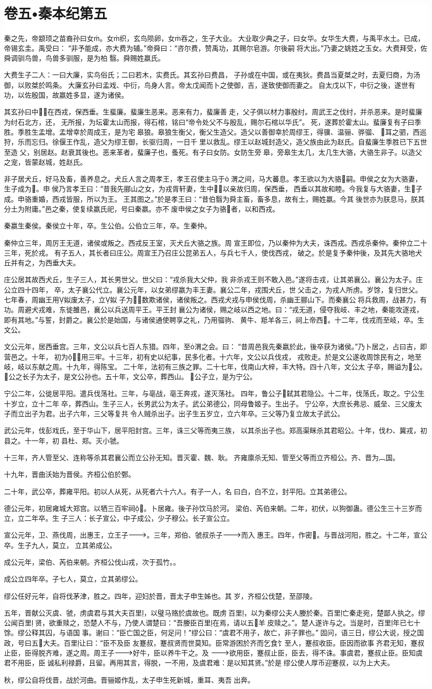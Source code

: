 # 卷五•秦本纪第五

秦之先，帝颛顼之苗裔孙曰女。女织，玄鸟陨卵，女吞之，生子大业。 大业取少典之子，曰女华。女华生大费，与禹平水土。已成，帝锡玄圭。禹受曰： “非予能成，亦大费为辅。”帝舜曰：“咨尔费，赞禹功，其赐尔皂游。尔後嗣 将大出。”乃妻之姚姓之玉女。大费拜受，佐舜调驯鸟兽，鸟兽多驯服，是为柏 翳。舜赐姓嬴氏。

大费生子二人：一曰大廉，实鸟俗氏；二曰若木，实费氏。其玄孙曰费昌， 子孙或在中国，或在夷狄。费昌当夏桀之时，去夏归商，为汤御，以败桀於鸣条。 大廉玄孙曰孟戏、中衍，鸟身人言。帝太戊闻而卜之使御，吉，遂致使御而妻之。 自太戊以下，中衍之後，遂世有功，以佐殷国，故嬴姓多显，遂为诸侯。

其玄孙曰中，在西戎，保西垂。生蜚廉。蜚廉生恶来。恶来有力，蜚廉善 走，父子俱以材力事殷纣。周武王之伐纣，并杀恶来。是时蜚廉为纣石北方，还， 无所报，为坛霍太山而报，得石棺，铭曰“帝令处父不与殷乱，赐尔石棺以华氏”。 死，遂葬於霍太山。蜚廉复有子曰季胜。季胜生孟增。孟增幸於周成王，是为宅 皋狼。皋狼生衡父，衡父生造父。造父以善御幸於周缪王，得骥、温骊、骅骝、 耳之驷，西巡狩，乐而忘归。徐偃王作乱，造父为缪王御，长驱归周，一日千 里以救乱。缪王以赵城封造父，造父族由此为赵氏。自蜚廉生季胜已下五世至造 父，别居赵。赵衰其後也。恶来革者，蜚廉子也，蚤死。有子曰女防。女防生旁 皋，旁皋生太几，太几生大骆，大骆生非子。以造父之宠，皆蒙赵城，姓赵氏。

非子居犬丘，好马及畜，善养息之。犬丘人言之周孝王，孝王召使主马于 渭之间，马大蕃息。孝王欲以为大骆嗣。申侯之女为大骆妻，生子成为。申 侯乃言孝王曰：“昔我先郦山之女，为戎胥轩妻，生中，以亲故归周，保西垂， 西垂以其故和睦。今我复与大骆妻，生子成。申骆重婚，西戎皆服，所以为王。 王其图之。”於是孝王曰：“昔伯翳为舜主畜，畜多息，故有土，赐姓嬴。今其 後世亦为朕息马，朕其分土为附庸。”邑之秦，使复续嬴氏祀，号曰秦嬴。亦不 废申侯之女子为骆者，以和西戎。

秦嬴生秦侯。秦侯立十年，卒。生公伯。公伯立三年，卒。生秦仲。

秦仲立三年，周厉王无道，诸侯或叛之。西戎反王室，灭犬丘大骆之族。周 宣王即位，乃以秦仲为大夫，诛西戎。西戎杀秦仲。秦仲立二十三年，死於戎。 有子五人，其长者曰庄公。周宣王乃召庄公昆弟五人，与兵七千人，使伐西戎， 破之。於是复予秦仲後，及其先大骆地犬丘并有之，为西垂大夫。

庄公居其故西犬丘，生子三人，其长男世父。世父曰：“戎杀我大父仲，我 非杀戎王则不敢入邑。”遂将击戎，让其弟襄公。襄公为太子。庄公立四十四年， 卒，太子襄公代立。襄公元年，以女弟缪嬴为丰王妻。襄公二年，戎围犬丘，世 父击之，为戎人所虏。岁馀，复归世父。七年春，周幽王用姒废太子，立姒 子为，数欺诸侯，诸侯叛之。西戎犬戎与申侯伐周，杀幽王郦山下。而秦襄公 将兵救周，战甚力，有功。周避犬戎难，东徙雒邑，襄公以兵送周平王。平王封 襄公为诸侯，赐之岐以西之地。曰：“戎无道，侵夺我岐、丰之地，秦能攻逐戎， 即有其地。”与誓，封爵之。襄公於是始国，与诸侯通使聘享之礼，乃用骝驹、 黄牛、羝羊各三，祠上帝西。十二年，伐戎而至岐，卒。生文公。

文公元年，居西垂宫。三年，文公以兵七百人东猎。四年，至渭之会。曰： “昔周邑我先秦嬴於此，後卒获为诸侯。”乃卜居之，占曰吉，即营邑之。十年， 初为，用三牢。十三年，初有史以纪事，民多化者。十六年，文公以兵伐戎， 戎败走。於是文公遂收周馀民有之，地至岐，岐以东献之周。十九年，得陈宝。 二十年，法初有三族之罪。二十七年，伐南山大梓，丰大特。四十八年，文公太 子卒，赐谥为公。公之长子为太子，是文公孙也。五十年，文公卒，葬西山。 公子立，是为宁公。

宁公二年，公徙居平阳。遣兵伐荡社。三年，与亳战，亳王奔戎，遂灭荡社。 四年，鲁公子弑其君隐公。十二年，伐荡氏，取之。宁公生十岁立，立十二年 卒，葬西山。生子三人，长男武公为太子。武公弟德公，同母鲁姬子。生出子。 宁公卒，大庶长弗忌、威垒、三父废太子而立出子为君。出子六年，三父等复共 令人贼杀出子。出子生五岁立，立六年卒。三父等乃复立故太子武公。

武公元年，伐彭戏氏，至于华山下，居平阳封宫。三年，诛三父等而夷三族， 以其杀出子也。郑高渠眯杀其君昭公。十年，伐わ、冀戎，初县之。十一年，初 县杜、郑。灭小虢。

十三年，齐人管至父、连称等杀其君襄公而立公孙无知。晋灭霍、魏、耿。 齐雍廪杀无知、管至父等而立齐桓公。齐、晋为︹国。

十九年，晋曲沃始为晋侯。齐桓公伯於鄄。

二十年，武公卒，葬雍平阳。初以人从死，从死者六十六人。有子一人，名 曰白，白不立，封平阳。立其弟德公。

德公元年，初居雍城大郑宫。以牺三百牢祠。卜居雍。後子孙饮马於河。 梁伯、芮伯来朝。二年，初伏，以狗御蛊。德公生三十三岁而立，立二年卒。生 子三人：长子宣公，中子成公，少子穆公。长子宣公立。

宣公元年，卫、燕伐周，出惠王，立王子。三年，郑伯、虢叔杀子而入 惠王。四年，作密。与晋战河阳，胜之。十二年，宣公卒。生子九人，莫立， 立其弟成公。

成公元年，梁伯、芮伯来朝。齐桓公伐山戎，次于孤竹。。

成公立四年卒。子七人，莫立，立其弟缪公。

缪公任好元年，自将伐茅津，胜之。四年，迎妇於晋，晋太子申生姊也。其 岁，齐桓公伐楚，至邵陵。

五年，晋献公灭虞、虢，虏虞君与其大夫百里，以璧马赂於虞故也。既虏 百里，以为秦缪公夫人媵於秦。百里亡秦走宛，楚鄙人执之。缪公闻百里 贤，欲重赎之，恐楚人不与，乃使人谓楚曰：“吾媵臣百里在焉，请以五羊 皮赎之。”。楚人遂许与之。当是时，百里年已七十馀。缪公释其囚，与语国 事。谢曰：“臣亡国之臣，何足问！”缪公曰：“虞君不用子，故亡，非子罪也。” 固问，语三日，缪公大说，授之国政，号曰五大夫。百里让曰：“臣不及臣 友蹇叔，蹇叔贤而世莫知。臣常游困於齐而乞食饣至人，蹇叔收臣。臣因而欲事 齐君无知，蹇叔止臣，臣得脱齐难，遂之周。周王子好牛，臣以养牛干之。及 欲用臣，蹇叔止臣，臣去，得不诛。事虞君，蹇叔止臣。臣知虞君不用臣，臣 诚私利禄爵，且留。再用其言，得脱，一不用，及虞君难：是以知其贤。”於是 缪公使人厚币迎蹇叔，以为上大夫。

秋，缪公自将伐晋，战於河曲。晋骊姬作乱，太子申生死新城，重耳、夷吾 出奔。
